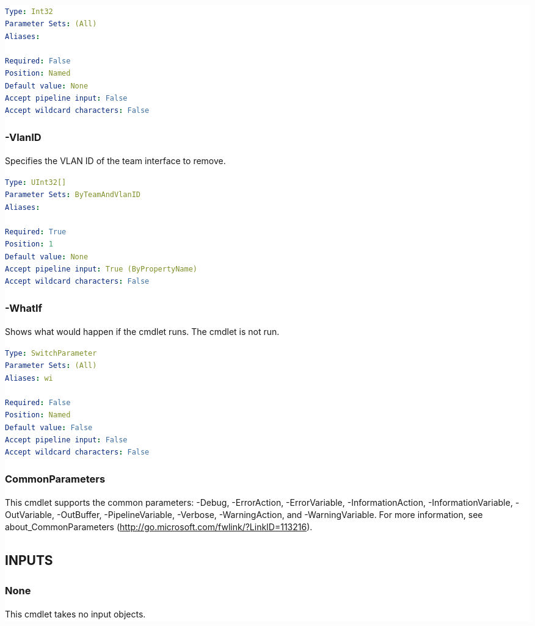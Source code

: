 ```yaml
Type: Int32
Parameter Sets: (All)
Aliases: 

Required: False
Position: Named
Default value: None
Accept pipeline input: False
Accept wildcard characters: False
```

### -VlanID
Specifies the VLAN ID of the team interface to remove.

```yaml
Type: UInt32[]
Parameter Sets: ByTeamAndVlanID
Aliases: 

Required: True
Position: 1
Default value: None
Accept pipeline input: True (ByPropertyName)
Accept wildcard characters: False
```

### -WhatIf
Shows what would happen if the cmdlet runs.
The cmdlet is not run.

```yaml
Type: SwitchParameter
Parameter Sets: (All)
Aliases: wi

Required: False
Position: Named
Default value: False
Accept pipeline input: False
Accept wildcard characters: False
```

### CommonParameters
This cmdlet supports the common parameters: -Debug, -ErrorAction, -ErrorVariable, -InformationAction, -InformationVariable, -OutVariable, -OutBuffer, -PipelineVariable, -Verbose, -WarningAction, and -WarningVariable. For more information, see about_CommonParameters (http://go.microsoft.com/fwlink/?LinkID=113216).

## INPUTS

### None
This cmdlet takes no input objects.
